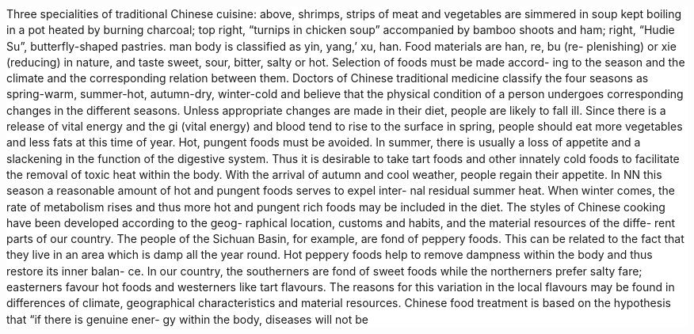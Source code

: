   
Three specialities of traditional Chinese cuisine: above, shrimps, 
strips of meat and vegetables are simmered in soup kept boiling in 
a pot heated by burning charcoal; top right, “turnips in chicken 
soup” accompanied by bamboo shoots and ham; right, “Hudie 
Su”, butterfly-shaped pastries. 
man body is classified as yin, yang,’ xu, 
han. Food materials are han, re, bu (re- 
plenishing) or xie (reducing) in nature, 
and taste sweet, sour, bitter, salty or hot. 
Selection of foods must be made accord- 
ing to the season and the climate and the 
corresponding relation between them. 
Doctors of Chinese traditional medicine 
classify the four seasons as spring-warm, 
summer-hot, autumn-dry, winter-cold 
and believe that the physical condition of 
a person undergoes corresponding 
changes in the different seasons. Unless 
appropriate changes are made in their 
diet, people are likely to fall ill. 
Since there is a release of vital energy 
and the gi (vital energy) and blood tend 
to rise to the surface in spring, people 
should eat more vegetables and less fats 
at this time of year. Hot, pungent foods 
must be avoided. In summer, there is 
usually a loss of appetite and a slackening 
in the function of the digestive system. 
Thus it is desirable to take tart foods and 
other innately cold foods to facilitate the 
removal of toxic heat within the body. 
With the arrival of autumn and cool 
weather, people regain their appetite. In 
NN 
this season a reasonable amount of hot 
and pungent foods serves to expel inter- 
nal residual summer heat. When winter 
comes, the rate of metabolism rises and 
thus more hot and pungent rich foods 
may be included in the diet. 
The styles of Chinese cooking have 
been developed according to the geog- 
raphical location, customs and habits, 
and the material resources of the diffe- 
rent parts of our country. The people of 
the Sichuan Basin, for example, are fond 
of peppery foods. This can be related to 
the fact that they live in an area which is 
damp all the year round. Hot peppery 
foods help to remove dampness within 
the body and thus restore its inner balan- 
ce. In our country, the southerners are 
fond of sweet foods while the northerners 
prefer salty fare; easterners favour hot 
foods and westerners like tart flavours. 
The reasons for this variation in the local 
flavours may be found in differences of 
climate, geographical characteristics and 
material resources. 
Chinese food treatment is based on the 
hypothesis that “if there is genuine ener- 
gy within the body, diseases will not be 
    